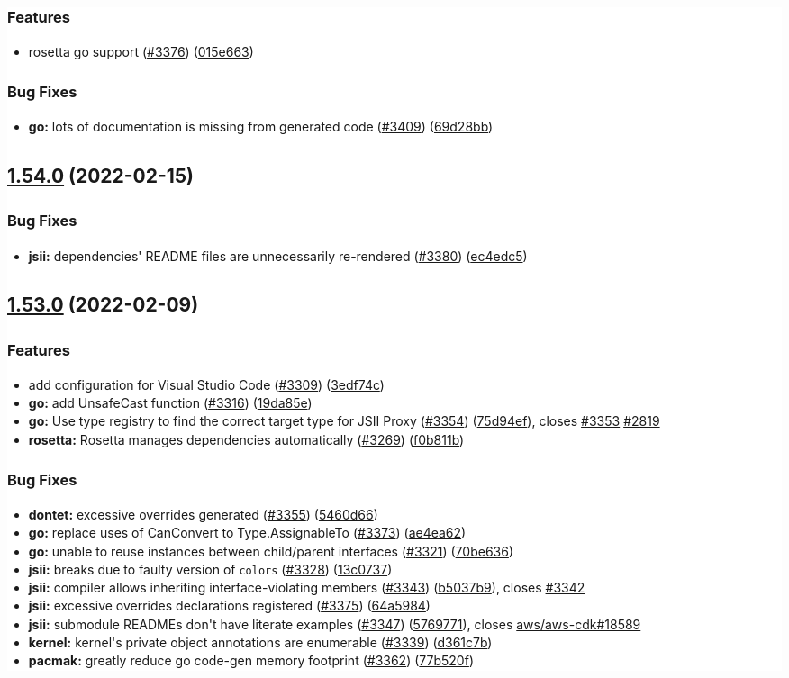 
### Features

* rosetta go support ([#3376](https://github.com/aws/jsii/issues/3376)) ([015e663](https://github.com/aws/jsii/commit/015e66374a5a846741a54efd610cf351516dbe44))


### Bug Fixes

* **go:** lots of documentation is missing from generated code ([#3409](https://github.com/aws/jsii/issues/3409)) ([69d28bb](https://github.com/aws/jsii/commit/69d28bb467113c5d5e91493b0846616685c64678))

## [1.54.0](https://github.com/aws/jsii/compare/v1.53.0...v1.54.0) (2022-02-15)


### Bug Fixes

* **jsii:** dependencies' README files are unnecessarily re-rendered ([#3380](https://github.com/aws/jsii/issues/3380)) ([ec4edc5](https://github.com/aws/jsii/commit/ec4edc5458d9b146ebd4a2d0c9c6cca1ed03dfaf))

## [1.53.0](https://github.com/aws/jsii/compare/v1.52.1...v1.53.0) (2022-02-09)


### Features

* add configuration for Visual Studio Code ([#3309](https://github.com/aws/jsii/issues/3309)) ([3edf74c](https://github.com/aws/jsii/commit/3edf74cdc6486f35352aec5c98bf5a01657a1209))
* **go:** add UnsafeCast function ([#3316](https://github.com/aws/jsii/issues/3316)) ([19da85e](https://github.com/aws/jsii/commit/19da85e57e544761b83c6c0dfc4bc3432ce4a2b3))
* **go:** Use type registry to find the correct target type for JSII Proxy ([#3354](https://github.com/aws/jsii/issues/3354)) ([75d94ef](https://github.com/aws/jsii/commit/75d94effb71bcbdb0ab30c9b468024e0939d2084)), closes [#3353](https://github.com/aws/jsii/issues/3353) [#2819](https://github.com/aws/jsii/issues/2819)
* **rosetta:** Rosetta manages dependencies automatically ([#3269](https://github.com/aws/jsii/issues/3269)) ([f0b811b](https://github.com/aws/jsii/commit/f0b811b5642e1093a0b59b170a70df258df39fab))


### Bug Fixes

* **dontet:** excessive overrides generated ([#3355](https://github.com/aws/jsii/issues/3355)) ([5460d66](https://github.com/aws/jsii/commit/5460d66f2db6441f7d8cfc849d16f89d3548b82a))
* **go:** replace uses of CanConvert to Type.AssignableTo ([#3373](https://github.com/aws/jsii/issues/3373)) ([ae4ea62](https://github.com/aws/jsii/commit/ae4ea624ad4bcac7da90734ed385b0716375ee5d))
* **go:** unable to reuse instances between child/parent interfaces ([#3321](https://github.com/aws/jsii/issues/3321)) ([70be636](https://github.com/aws/jsii/commit/70be636e2eb3e5144dab16cae62162420a4fe5a8))
* **jsii:** breaks due to faulty version of `colors` ([#3328](https://github.com/aws/jsii/issues/3328)) ([13c0737](https://github.com/aws/jsii/commit/13c073793a9fc5b45cad93801634ce6397a2e007))
* **jsii:** compiler allows inheriting interface-violating members ([#3343](https://github.com/aws/jsii/issues/3343)) ([b5037b9](https://github.com/aws/jsii/commit/b5037b9adf74c1978f1fd940921ce6c2050c297b)), closes [#3342](https://github.com/aws/jsii/issues/3342)
* **jsii:** excessive overrides declarations registered ([#3375](https://github.com/aws/jsii/issues/3375)) ([64a5984](https://github.com/aws/jsii/commit/64a598487f81339e63a0aec5f7428eb99b6c7eb1))
* **jsii:** submodule READMEs don't have literate examples ([#3347](https://github.com/aws/jsii/issues/3347)) ([5769771](https://github.com/aws/jsii/commit/576977133bd9ea0997d9bc1dd114c9407d9b5b12)), closes [aws/aws-cdk#18589](https://github.com/aws/aws-cdk/issues/18589)
* **kernel:** kernel's private object annotations are enumerable ([#3339](https://github.com/aws/jsii/issues/3339)) ([d361c7b](https://github.com/aws/jsii/commit/d361c7bdb2d269e6fcc9c06e55d23e8fe19859a5))
* **pacmak:** greatly reduce go code-gen memory footprint ([#3362](https://github.com/aws/jsii/issues/3362)) ([77b520f](https://github.com/aws/jsii/commit/77b520fb47989bd0dbc0c5af53a17eba0c54a439))